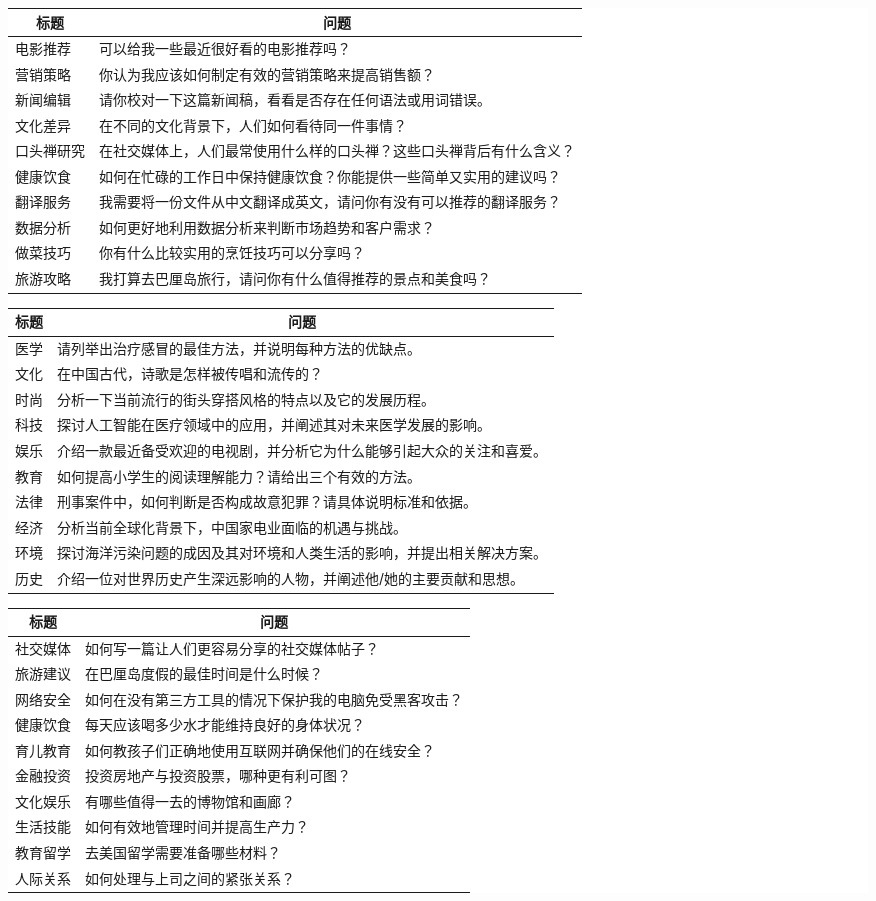 |标题|问题|
|---|---|
|电影推荐|可以给我一些最近很好看的电影推荐吗？|
|营销策略|你认为我应该如何制定有效的营销策略来提高销售额？|
|新闻编辑|请你校对一下这篇新闻稿，看看是否存在任何语法或用词错误。|
|文化差异|在不同的文化背景下，人们如何看待同一件事情？|
|口头禅研究|在社交媒体上，人们最常使用什么样的口头禅？这些口头禅背后有什么含义？|
|健康饮食|如何在忙碌的工作日中保持健康饮食？你能提供一些简单又实用的建议吗？|
|翻译服务|我需要将一份文件从中文翻译成英文，请问你有没有可以推荐的翻译服务？|
|数据分析|如何更好地利用数据分析来判断市场趋势和客户需求？|
|做菜技巧|你有什么比较实用的烹饪技巧可以分享吗？|
|旅游攻略|我打算去巴厘岛旅行，请问你有什么值得推荐的景点和美食吗？|

|标题|问题|
|---|---|
|医学|请列举出治疗感冒的最佳方法，并说明每种方法的优缺点。|
|文化|在中国古代，诗歌是怎样被传唱和流传的？|
|时尚|分析一下当前流行的街头穿搭风格的特点以及它的发展历程。|
|科技|探讨人工智能在医疗领域中的应用，并阐述其对未来医学发展的影响。|
|娱乐|介绍一款最近备受欢迎的电视剧，并分析它为什么能够引起大众的关注和喜爱。|
|教育|如何提高小学生的阅读理解能力？请给出三个有效的方法。|
|法律|刑事案件中，如何判断是否构成故意犯罪？请具体说明标准和依据。|
|经济|分析当前全球化背景下，中国家电业面临的机遇与挑战。|
|环境|探讨海洋污染问题的成因及其对环境和人类生活的影响，并提出相关解决方案。|
|历史|介绍一位对世界历史产生深远影响的人物，并阐述他/她的主要贡献和思想。|

| 标题 | 问题 |
| --- | --- |
| 社交媒体 | 如何写一篇让人们更容易分享的社交媒体帖子？ |
| 旅游建议 | 在巴厘岛度假的最佳时间是什么时候？ |
| 网络安全 | 如何在没有第三方工具的情况下保护我的电脑免受黑客攻击？ |
| 健康饮食 | 每天应该喝多少水才能维持良好的身体状况？ |
| 育儿教育 | 如何教孩子们正确地使用互联网并确保他们的在线安全？ |
| 金融投资 | 投资房地产与投资股票，哪种更有利可图？ |
| 文化娱乐 | 有哪些值得一去的博物馆和画廊？ |
| 生活技能 | 如何有效地管理时间并提高生产力？ |
| 教育留学 | 去美国留学需要准备哪些材料？ |
| 人际关系 | 如何处理与上司之间的紧张关系？ |
